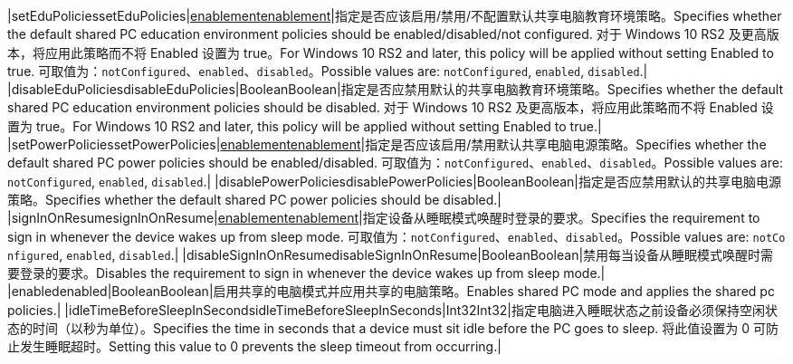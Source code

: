 |<span data-ttu-id="88e84-202">setEduPolicies</span><span class="sxs-lookup"><span data-stu-id="88e84-202">setEduPolicies</span></span>|[<span data-ttu-id="88e84-203">enablement</span><span class="sxs-lookup"><span data-stu-id="88e84-203">enablement</span></span>](../resources/intune-shared-enablement.md)|<span data-ttu-id="88e84-204">指定是否应该启用/禁用/不配置默认共享电脑教育环境策略。</span><span class="sxs-lookup"><span data-stu-id="88e84-204">Specifies whether the default shared PC education environment policies should be enabled/disabled/not configured.</span></span> <span data-ttu-id="88e84-205">对于 Windows 10 RS2 及更高版本，将应用此策略而不将 Enabled 设置为 true。</span><span class="sxs-lookup"><span data-stu-id="88e84-205">For Windows 10 RS2 and later, this policy will be applied without setting Enabled to true.</span></span> <span data-ttu-id="88e84-206">可取值为：`notConfigured`、`enabled`、`disabled`。</span><span class="sxs-lookup"><span data-stu-id="88e84-206">Possible values are: `notConfigured`, `enabled`, `disabled`.</span></span>|
|<span data-ttu-id="88e84-207">disableEduPolicies</span><span class="sxs-lookup"><span data-stu-id="88e84-207">disableEduPolicies</span></span>|<span data-ttu-id="88e84-208">Boolean</span><span class="sxs-lookup"><span data-stu-id="88e84-208">Boolean</span></span>|<span data-ttu-id="88e84-209">指定是否应禁用默认的共享电脑教育环境策略。</span><span class="sxs-lookup"><span data-stu-id="88e84-209">Specifies whether the default shared PC education environment policies should be disabled.</span></span> <span data-ttu-id="88e84-210">对于 Windows 10 RS2 及更高版本，将应用此策略而不将 Enabled 设置为 true。</span><span class="sxs-lookup"><span data-stu-id="88e84-210">For Windows 10 RS2 and later, this policy will be applied without setting Enabled to true.</span></span>|
|<span data-ttu-id="88e84-211">setPowerPolicies</span><span class="sxs-lookup"><span data-stu-id="88e84-211">setPowerPolicies</span></span>|[<span data-ttu-id="88e84-212">enablement</span><span class="sxs-lookup"><span data-stu-id="88e84-212">enablement</span></span>](../resources/intune-shared-enablement.md)|<span data-ttu-id="88e84-213">指定是否应该启用/禁用默认共享电脑电源策略。</span><span class="sxs-lookup"><span data-stu-id="88e84-213">Specifies whether the default shared PC power policies should be enabled/disabled.</span></span> <span data-ttu-id="88e84-214">可取值为：`notConfigured`、`enabled`、`disabled`。</span><span class="sxs-lookup"><span data-stu-id="88e84-214">Possible values are: `notConfigured`, `enabled`, `disabled`.</span></span>|
|<span data-ttu-id="88e84-215">disablePowerPolicies</span><span class="sxs-lookup"><span data-stu-id="88e84-215">disablePowerPolicies</span></span>|<span data-ttu-id="88e84-216">Boolean</span><span class="sxs-lookup"><span data-stu-id="88e84-216">Boolean</span></span>|<span data-ttu-id="88e84-217">指定是否应禁用默认的共享电脑电源策略。</span><span class="sxs-lookup"><span data-stu-id="88e84-217">Specifies whether the default shared PC power policies should be disabled.</span></span>|
|<span data-ttu-id="88e84-218">signInOnResume</span><span class="sxs-lookup"><span data-stu-id="88e84-218">signInOnResume</span></span>|[<span data-ttu-id="88e84-219">enablement</span><span class="sxs-lookup"><span data-stu-id="88e84-219">enablement</span></span>](../resources/intune-shared-enablement.md)|<span data-ttu-id="88e84-220">指定设备从睡眠模式唤醒时登录的要求。</span><span class="sxs-lookup"><span data-stu-id="88e84-220">Specifies the requirement to sign in whenever the device wakes up from sleep mode.</span></span> <span data-ttu-id="88e84-221">可取值为：`notConfigured`、`enabled`、`disabled`。</span><span class="sxs-lookup"><span data-stu-id="88e84-221">Possible values are: `notConfigured`, `enabled`, `disabled`.</span></span>|
|<span data-ttu-id="88e84-222">disableSignInOnResume</span><span class="sxs-lookup"><span data-stu-id="88e84-222">disableSignInOnResume</span></span>|<span data-ttu-id="88e84-223">Boolean</span><span class="sxs-lookup"><span data-stu-id="88e84-223">Boolean</span></span>|<span data-ttu-id="88e84-224">禁用每当设备从睡眠模式唤醒时需要登录的要求。</span><span class="sxs-lookup"><span data-stu-id="88e84-224">Disables the requirement to sign in whenever the device wakes up from sleep mode.</span></span>|
|<span data-ttu-id="88e84-225">enabled</span><span class="sxs-lookup"><span data-stu-id="88e84-225">enabled</span></span>|<span data-ttu-id="88e84-226">Boolean</span><span class="sxs-lookup"><span data-stu-id="88e84-226">Boolean</span></span>|<span data-ttu-id="88e84-227">启用共享的电脑模式并应用共享的电脑策略。</span><span class="sxs-lookup"><span data-stu-id="88e84-227">Enables shared PC mode and applies the shared pc policies.</span></span>|
|<span data-ttu-id="88e84-228">idleTimeBeforeSleepInSeconds</span><span class="sxs-lookup"><span data-stu-id="88e84-228">idleTimeBeforeSleepInSeconds</span></span>|<span data-ttu-id="88e84-229">Int32</span><span class="sxs-lookup"><span data-stu-id="88e84-229">Int32</span></span>|<span data-ttu-id="88e84-230">指定电脑进入睡眠状态之前设备必须保持空闲状态的时间（以秒为单位）。</span><span class="sxs-lookup"><span data-stu-id="88e84-230">Specifies the time in seconds that a device must sit idle before the PC goes to sleep.</span></span> <span data-ttu-id="88e84-231">将此值设置为 0 可防止发生睡眠超时。</span><span class="sxs-lookup"><span data-stu-id="88e84-231">Setting this value to 0 prevents the sleep timeout from occurring.</span></span>|